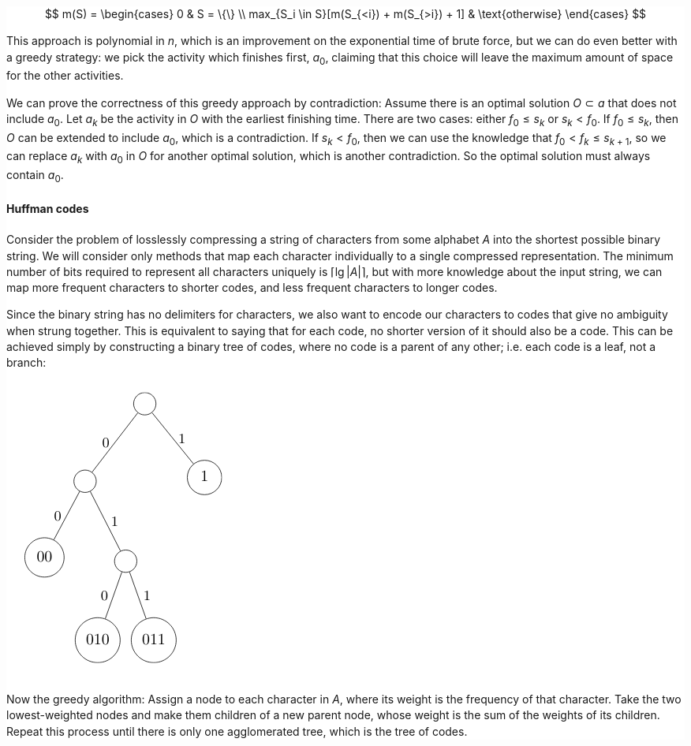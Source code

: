 $$
m(S) = \begin{cases}
0 & S = \{\} \\
max_{S_i \in S}[m(S_{<i}) + m(S_{>i}) + 1] & \text{otherwise}
\end{cases}
$$

This approach is polynomial in $n$, which is an improvement on the exponential time of brute force, but we can do even better with a greedy strategy: we pick the activity which finishes first, $a_0$, claiming that this choice will leave the maximum amount of space for the other activities.

We can prove the correctness of this greedy approach by contradiction: Assume there is an optimal solution $O \subset a$ that does not include $a_0$. Let $a_k$ be the activity in $O$ with the earliest finishing time. There are two cases: either $f_0 \le s_k$ or $s_k < f_0$. If $f_0 \le s_k$, then $O$ can be extended to include $a_0$, which is a contradiction. If $s_k < f_0$, then we can use the knowledge that $f_0 < f_k \le s_{k+1}$, so we can replace $a_k$ with $a_0$ in $O$ for another optimal solution, which is another contradiction. So the optimal solution must always contain $a_0$.

#### Huffman codes

Consider the problem of losslessly compressing a string of characters from some alphabet $A$ into the shortest possible binary string. We will consider only methods that map each character individually to a single compressed representation. The minimum number of bits required to represent all characters uniquely is $\lceil \lg{|A|} \rceil$, but with more knowledge about the input string, we can map more frequent characters to shorter codes, and less frequent characters to longer codes.

Since the binary string has no delimiters for characters, we also want to encode our characters to codes that give no ambiguity when strung together. This is equivalent to saying that for each code, no shorter version of it should also be a code. This can be achieved simply by constructing a binary tree of codes, where no code is a parent of any other; i.e. each code is a leaf, not a branch:

![huffman1](notesImages/huffman1.png)

Now the greedy algorithm: Assign a node to each character in $A$, where its weight is the frequency of that character. Take the two lowest-weighted nodes and make them children of a new parent node, whose weight is the sum of the weights of its children. Repeat this process until there is only one agglomerated tree, which is the tree of codes.
